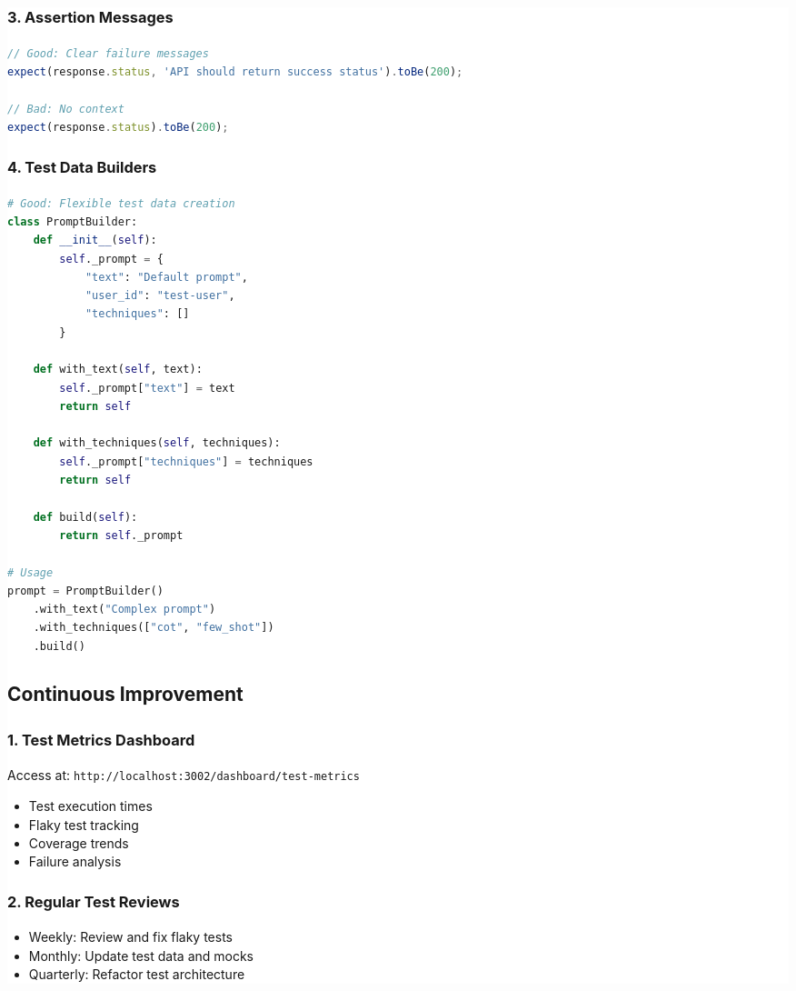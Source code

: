 ### 3. Assertion Messages
```typescript
// Good: Clear failure messages
expect(response.status, 'API should return success status').toBe(200);

// Bad: No context
expect(response.status).toBe(200);
```

### 4. Test Data Builders
```python
# Good: Flexible test data creation
class PromptBuilder:
    def __init__(self):
        self._prompt = {
            "text": "Default prompt",
            "user_id": "test-user",
            "techniques": []
        }
    
    def with_text(self, text):
        self._prompt["text"] = text
        return self
    
    def with_techniques(self, techniques):
        self._prompt["techniques"] = techniques
        return self
    
    def build(self):
        return self._prompt

# Usage
prompt = PromptBuilder()
    .with_text("Complex prompt")
    .with_techniques(["cot", "few_shot"])
    .build()
```

## Continuous Improvement

### 1. Test Metrics Dashboard
Access at: `http://localhost:3002/dashboard/test-metrics`
- Test execution times
- Flaky test tracking
- Coverage trends
- Failure analysis

### 2. Regular Test Reviews
- Weekly: Review and fix flaky tests
- Monthly: Update test data and mocks
- Quarterly: Refactor test architecture
